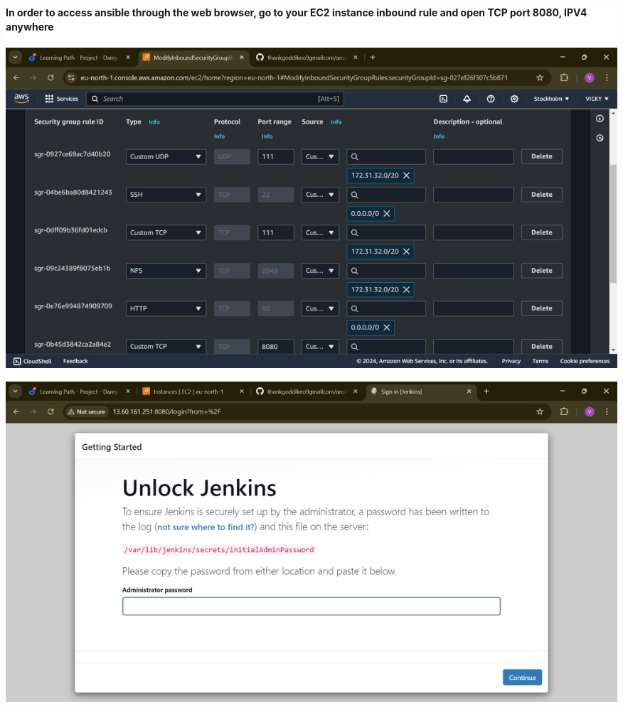 #### In order to access ansible through the web browser, go to your EC2 instance inbound rule and open TCP port 8080, IPV4 anywhere
   
![alt text](<Screenshot 2024-08-13 063452.png>) 
   
![alt text](<Screenshot 2024-08-13 063605.png>) 
   